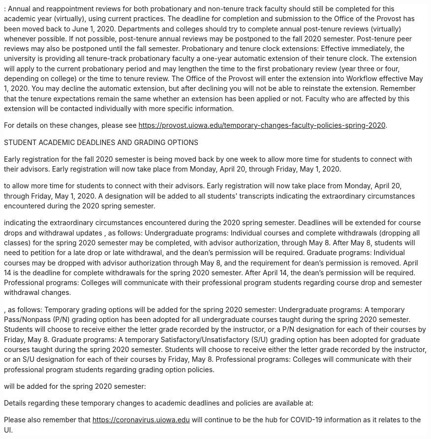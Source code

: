 : Annual and reappointment reviews for both probationary and non-tenure track faculty should still be completed for this academic year (virtually), using current practices. The deadline for completion and submission to the Office of the Provost has been moved back to June 1, 2020. Departments and colleges should try to complete annual post-tenure reviews (virtually) whenever possible. If not possible, post-tenure annual reviews may be postponed to the fall 2020 semester. Post-tenure peer reviews may also be postponed until the fall semester. Probationary and tenure clock extensions: Effective immediately, the university is providing all tenure-track probationary faculty a one-year automatic extension of their tenure clock. The extension will apply to the current probationary period and may lengthen the time to the first probationary review (year three or four, depending on college) or the time to tenure review. The Office of the Provost will enter the extension into Workflow effective May 1, 2020. You may decline the automatic extension, but after declining you will not be able to reinstate the extension. Remember that the tenure expectations remain the same whether an extension has been applied or not. Faculty who are affected by this extension will be contacted individually with more specific information.

For details on these changes, please see https://provost.uiowa.edu/temporary-changes-faculty-policies-spring-2020.

STUDENT ACADEMIC DEADLINES AND GRADING OPTIONS

Early registration for the fall 2020 semester is being moved back by one week to allow more time for students to connect with their advisors. Early registration will now take place from Monday, April 20, through Friday, May 1, 2020.

to allow more time for students to connect with their advisors. Early registration will now take place from Monday, April 20, through Friday, May 1, 2020. A designation will be added to all students' transcripts indicating the extraordinary circumstances encountered during the 2020 spring semester.

indicating the extraordinary circumstances encountered during the 2020 spring semester. Deadlines will be extended for course drops and withdrawal updates , as follows: Undergraduate programs: Individual courses and complete withdrawals (dropping all classes) for the spring 2020 semester may be completed, with advisor authorization, through May 8. After May 8, students will need to petition for a late drop or late withdrawal, and the dean’s permission will be required. Graduate programs: Individual courses may be dropped with advisor authorization through May 8, and the requirement for dean’s permission is removed. April 14 is the deadline for complete withdrawals for the spring 2020 semester. After April 14, the dean’s permission will be required. Professional programs: Colleges will communicate with their professional program students regarding course drop and semester withdrawal changes.

, as follows: Temporary grading options will be added for the spring 2020 semester: Undergraduate programs: A temporary Pass/Nonpass (P/N) grading option has been adopted for all undergraduate courses taught during the spring 2020 semester. Students will choose to receive either the letter grade recorded by the instructor, or a P/N designation for each of their courses by Friday, May 8. Graduate programs: A temporary Satisfactory/Unsatisfactory (S/U) grading option has been adopted for graduate courses taught during the spring 2020 semester. Students will choose to receive either the letter grade recorded by the instructor, or an S/U designation for each of their courses by Friday, May 8. Professional programs: Colleges will communicate with their professional program students regarding grading option policies.

will be added for the spring 2020 semester:

Details regarding these temporary changes to academic deadlines and policies are available at:

Please also remember that https://coronavirus.uiowa.edu will continue to be the hub for COVID-19 information as it relates to the UI.
